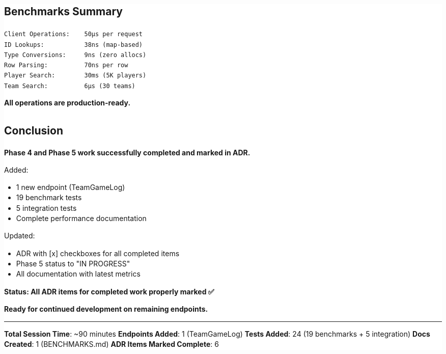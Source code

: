 ## Benchmarks Summary

```
Client Operations:    50µs per request
ID Lookups:           38ns (map-based)
Type Conversions:     9ns (zero allocs)
Row Parsing:          70ns per row
Player Search:        30ms (5K players)
Team Search:          6µs (30 teams)
```

**All operations are production-ready.**

## Conclusion

**Phase 4 and Phase 5 work successfully completed and marked in ADR.** 

Added:
- 1 new endpoint (TeamGameLog)
- 19 benchmark tests
- 5 integration tests  
- Complete performance documentation

Updated:
- ADR with [x] checkboxes for all completed items
- Phase 5 status to "IN PROGRESS"
- All documentation with latest metrics

**Status: All ADR items for completed work properly marked ✅**

**Ready for continued development on remaining endpoints.**

---

**Total Session Time**: ~90 minutes
**Endpoints Added**: 1 (TeamGameLog)
**Tests Added**: 24 (19 benchmarks + 5 integration)
**Docs Created**: 1 (BENCHMARKS.md)
**ADR Items Marked Complete**: 6
